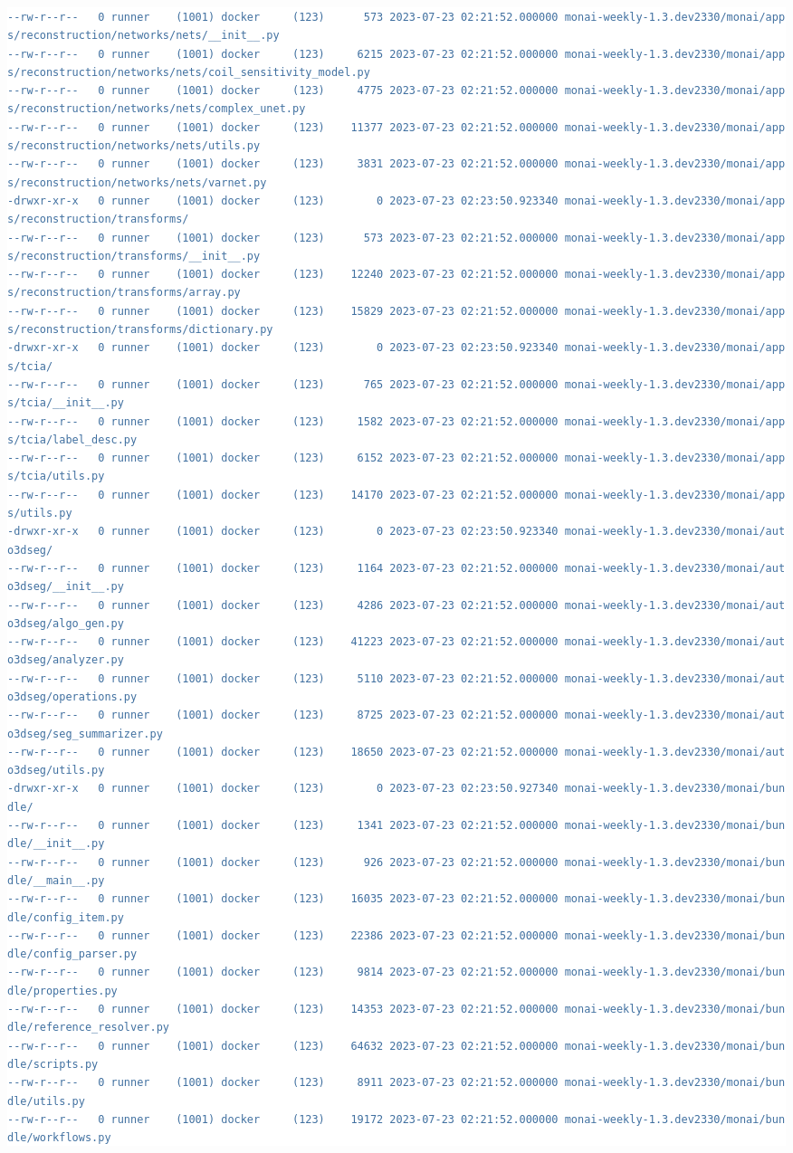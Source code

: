 ```diff
--rw-r--r--   0 runner    (1001) docker     (123)      573 2023-07-23 02:21:52.000000 monai-weekly-1.3.dev2330/monai/apps/reconstruction/networks/nets/__init__.py
--rw-r--r--   0 runner    (1001) docker     (123)     6215 2023-07-23 02:21:52.000000 monai-weekly-1.3.dev2330/monai/apps/reconstruction/networks/nets/coil_sensitivity_model.py
--rw-r--r--   0 runner    (1001) docker     (123)     4775 2023-07-23 02:21:52.000000 monai-weekly-1.3.dev2330/monai/apps/reconstruction/networks/nets/complex_unet.py
--rw-r--r--   0 runner    (1001) docker     (123)    11377 2023-07-23 02:21:52.000000 monai-weekly-1.3.dev2330/monai/apps/reconstruction/networks/nets/utils.py
--rw-r--r--   0 runner    (1001) docker     (123)     3831 2023-07-23 02:21:52.000000 monai-weekly-1.3.dev2330/monai/apps/reconstruction/networks/nets/varnet.py
-drwxr-xr-x   0 runner    (1001) docker     (123)        0 2023-07-23 02:23:50.923340 monai-weekly-1.3.dev2330/monai/apps/reconstruction/transforms/
--rw-r--r--   0 runner    (1001) docker     (123)      573 2023-07-23 02:21:52.000000 monai-weekly-1.3.dev2330/monai/apps/reconstruction/transforms/__init__.py
--rw-r--r--   0 runner    (1001) docker     (123)    12240 2023-07-23 02:21:52.000000 monai-weekly-1.3.dev2330/monai/apps/reconstruction/transforms/array.py
--rw-r--r--   0 runner    (1001) docker     (123)    15829 2023-07-23 02:21:52.000000 monai-weekly-1.3.dev2330/monai/apps/reconstruction/transforms/dictionary.py
-drwxr-xr-x   0 runner    (1001) docker     (123)        0 2023-07-23 02:23:50.923340 monai-weekly-1.3.dev2330/monai/apps/tcia/
--rw-r--r--   0 runner    (1001) docker     (123)      765 2023-07-23 02:21:52.000000 monai-weekly-1.3.dev2330/monai/apps/tcia/__init__.py
--rw-r--r--   0 runner    (1001) docker     (123)     1582 2023-07-23 02:21:52.000000 monai-weekly-1.3.dev2330/monai/apps/tcia/label_desc.py
--rw-r--r--   0 runner    (1001) docker     (123)     6152 2023-07-23 02:21:52.000000 monai-weekly-1.3.dev2330/monai/apps/tcia/utils.py
--rw-r--r--   0 runner    (1001) docker     (123)    14170 2023-07-23 02:21:52.000000 monai-weekly-1.3.dev2330/monai/apps/utils.py
-drwxr-xr-x   0 runner    (1001) docker     (123)        0 2023-07-23 02:23:50.923340 monai-weekly-1.3.dev2330/monai/auto3dseg/
--rw-r--r--   0 runner    (1001) docker     (123)     1164 2023-07-23 02:21:52.000000 monai-weekly-1.3.dev2330/monai/auto3dseg/__init__.py
--rw-r--r--   0 runner    (1001) docker     (123)     4286 2023-07-23 02:21:52.000000 monai-weekly-1.3.dev2330/monai/auto3dseg/algo_gen.py
--rw-r--r--   0 runner    (1001) docker     (123)    41223 2023-07-23 02:21:52.000000 monai-weekly-1.3.dev2330/monai/auto3dseg/analyzer.py
--rw-r--r--   0 runner    (1001) docker     (123)     5110 2023-07-23 02:21:52.000000 monai-weekly-1.3.dev2330/monai/auto3dseg/operations.py
--rw-r--r--   0 runner    (1001) docker     (123)     8725 2023-07-23 02:21:52.000000 monai-weekly-1.3.dev2330/monai/auto3dseg/seg_summarizer.py
--rw-r--r--   0 runner    (1001) docker     (123)    18650 2023-07-23 02:21:52.000000 monai-weekly-1.3.dev2330/monai/auto3dseg/utils.py
-drwxr-xr-x   0 runner    (1001) docker     (123)        0 2023-07-23 02:23:50.927340 monai-weekly-1.3.dev2330/monai/bundle/
--rw-r--r--   0 runner    (1001) docker     (123)     1341 2023-07-23 02:21:52.000000 monai-weekly-1.3.dev2330/monai/bundle/__init__.py
--rw-r--r--   0 runner    (1001) docker     (123)      926 2023-07-23 02:21:52.000000 monai-weekly-1.3.dev2330/monai/bundle/__main__.py
--rw-r--r--   0 runner    (1001) docker     (123)    16035 2023-07-23 02:21:52.000000 monai-weekly-1.3.dev2330/monai/bundle/config_item.py
--rw-r--r--   0 runner    (1001) docker     (123)    22386 2023-07-23 02:21:52.000000 monai-weekly-1.3.dev2330/monai/bundle/config_parser.py
--rw-r--r--   0 runner    (1001) docker     (123)     9814 2023-07-23 02:21:52.000000 monai-weekly-1.3.dev2330/monai/bundle/properties.py
--rw-r--r--   0 runner    (1001) docker     (123)    14353 2023-07-23 02:21:52.000000 monai-weekly-1.3.dev2330/monai/bundle/reference_resolver.py
--rw-r--r--   0 runner    (1001) docker     (123)    64632 2023-07-23 02:21:52.000000 monai-weekly-1.3.dev2330/monai/bundle/scripts.py
--rw-r--r--   0 runner    (1001) docker     (123)     8911 2023-07-23 02:21:52.000000 monai-weekly-1.3.dev2330/monai/bundle/utils.py
--rw-r--r--   0 runner    (1001) docker     (123)    19172 2023-07-23 02:21:52.000000 monai-weekly-1.3.dev2330/monai/bundle/workflows.py
```